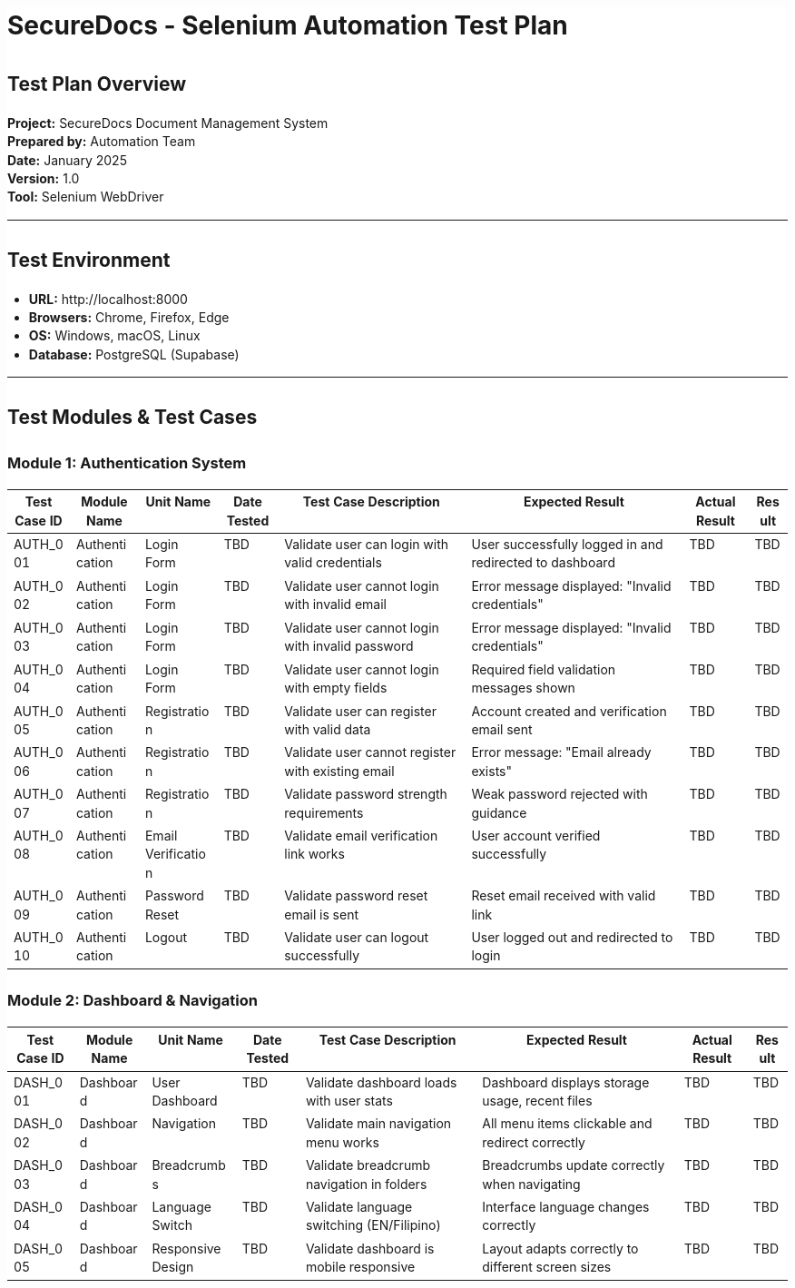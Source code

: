 # SecureDocs - Selenium Automation Test Plan

## Test Plan Overview
**Project:** SecureDocs Document Management System  
**Prepared by:** Automation Team  
**Date:** January 2025  
**Version:** 1.0  
**Tool:** Selenium WebDriver  

---

## Test Environment
- **URL:** http://localhost:8000
- **Browsers:** Chrome, Firefox, Edge
- **OS:** Windows, macOS, Linux
- **Database:** PostgreSQL (Supabase)

---

## Test Modules & Test Cases

### Module 1: Authentication System

| Test Case ID | Module Name | Unit Name | Date Tested | Test Case Description | Expected Result | Actual Result | Result |
|--------------|-------------|-----------|-------------|----------------------|-----------------|---------------|---------|
| AUTH_001 | Authentication | Login Form | TBD | Validate user can login with valid credentials | User successfully logged in and redirected to dashboard | TBD | TBD |
| AUTH_002 | Authentication | Login Form | TBD | Validate user cannot login with invalid email | Error message displayed: "Invalid credentials" | TBD | TBD |
| AUTH_003 | Authentication | Login Form | TBD | Validate user cannot login with invalid password | Error message displayed: "Invalid credentials" | TBD | TBD |
| AUTH_004 | Authentication | Login Form | TBD | Validate user cannot login with empty fields | Required field validation messages shown | TBD | TBD |
| AUTH_005 | Authentication | Registration | TBD | Validate user can register with valid data | Account created and verification email sent | TBD | TBD |
| AUTH_006 | Authentication | Registration | TBD | Validate user cannot register with existing email | Error message: "Email already exists" | TBD | TBD |
| AUTH_007 | Authentication | Registration | TBD | Validate password strength requirements | Weak password rejected with guidance | TBD | TBD |
| AUTH_008 | Authentication | Email Verification | TBD | Validate email verification link works | User account verified successfully | TBD | TBD |
| AUTH_009 | Authentication | Password Reset | TBD | Validate password reset email is sent | Reset email received with valid link | TBD | TBD |
| AUTH_010 | Authentication | Logout | TBD | Validate user can logout successfully | User logged out and redirected to login | TBD | TBD |

### Module 2: Dashboard & Navigation

| Test Case ID | Module Name | Unit Name | Date Tested | Test Case Description | Expected Result | Actual Result | Result |
|--------------|-------------|-----------|-------------|----------------------|-----------------|---------------|---------|
| DASH_001 | Dashboard | User Dashboard | TBD | Validate dashboard loads with user stats | Dashboard displays storage usage, recent files | TBD | TBD |
| DASH_002 | Dashboard | Navigation | TBD | Validate main navigation menu works | All menu items clickable and redirect correctly | TBD | TBD |
| DASH_003 | Dashboard | Breadcrumbs | TBD | Validate breadcrumb navigation in folders | Breadcrumbs update correctly when navigating | TBD | TBD |
| DASH_004 | Dashboard | Language Switch | TBD | Validate language switching (EN/Filipino) | Interface language changes correctly | TBD | TBD |
| DASH_005 | Dashboard | Responsive Design | TBD | Validate dashboard is mobile responsive | Layout adapts correctly to different screen sizes | TBD | TBD |
